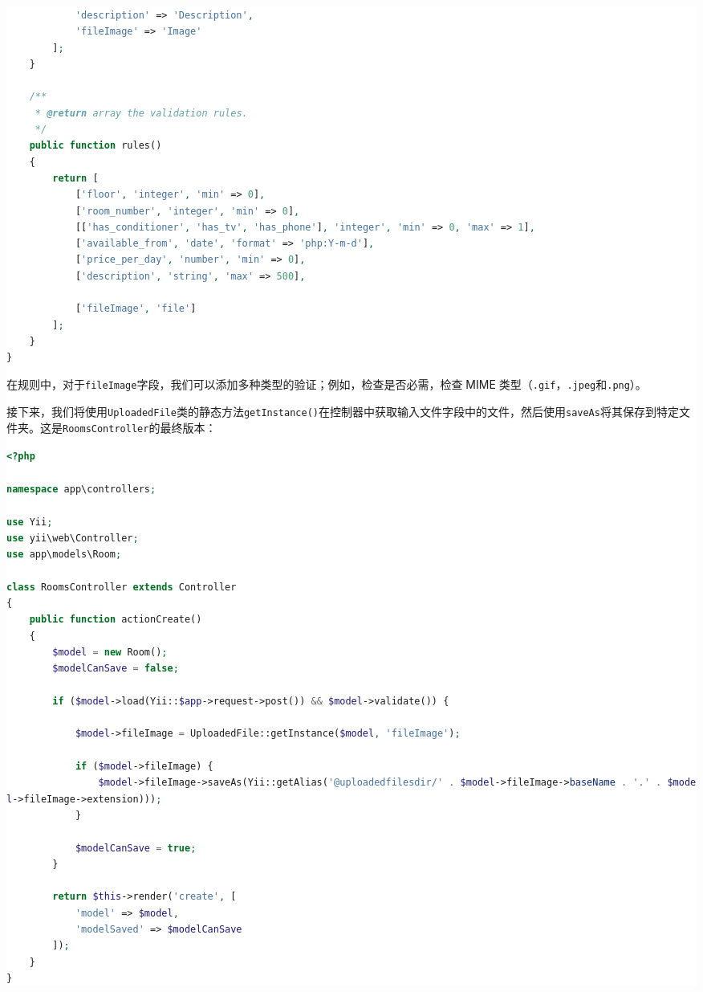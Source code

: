 ```php
            'description' => 'Description',
            'fileImage' => 'Image'
        ];
    }

    /**
     * @return array the validation rules.
     */
    public function rules()
    {
        return [
            ['floor', 'integer', 'min' => 0],
            ['room_number', 'integer', 'min' => 0],
            [['has_conditioner', 'has_tv', 'has_phone'], 'integer', 'min' => 0, 'max' => 1],
            ['available_from', 'date', 'format' => 'php:Y-m-d'],
            ['price_per_day', 'number', 'min' => 0],
            ['description', 'string', 'max' => 500],

            ['fileImage', 'file']
        ];
    } 
}
```

在规则中，对于`fileImage`字段，我们可以添加多种类型的验证；例如，检查是否必需，检查 MIME 类型（`.gif`，`.jpeg`和`.png`）。

接下来，我们将使用`UploadedFile`类的静态方法`getInstance()`在控制器中获取输入文件字段中的文件，然后使用`saveAs`将其保存到特定文件夹。这是`RoomsController`的最终版本：

```php
<?php

namespace app\controllers;

use Yii;
use yii\web\Controller;
use app\models\Room;

class RoomsController extends Controller
{
    public function actionCreate()
    {
        $model = new Room();
        $modelCanSave = false;

        if ($model->load(Yii::$app->request->post()) && $model->validate()) {

            $model->fileImage = UploadedFile::getInstance($model, 'fileImage');

            if ($model->fileImage) { 
                $model->fileImage->saveAs(Yii::getAlias('@uploadedfilesdir/' . $model->fileImage->baseName . '.' . $model->fileImage->extension)));
            } 

            $modelCanSave = true;
        }

        return $this->render('create', [
            'model' => $model,
            'modelSaved' => $modelCanSave
        ]);
    }
}
```
